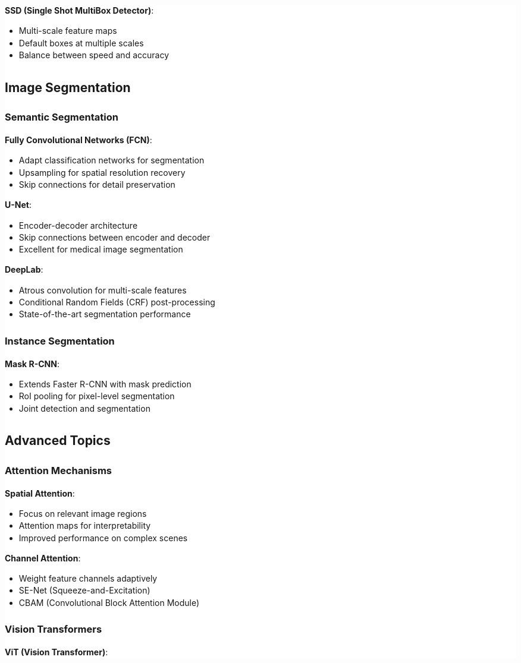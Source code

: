 **SSD (Single Shot MultiBox Detector)**:

- Multi-scale feature maps
- Default boxes at multiple scales
- Balance between speed and accuracy

## Image Segmentation

### Semantic Segmentation

**Fully Convolutional Networks (FCN)**:

- Adapt classification networks for segmentation
- Upsampling for spatial resolution recovery
- Skip connections for detail preservation

**U-Net**:

- Encoder-decoder architecture
- Skip connections between encoder and decoder
- Excellent for medical image segmentation

**DeepLab**:

- Atrous convolution for multi-scale features
- Conditional Random Fields (CRF) post-processing
- State-of-the-art segmentation performance

### Instance Segmentation

**Mask R-CNN**:

- Extends Faster R-CNN with mask prediction
- RoI pooling for pixel-level segmentation
- Joint detection and segmentation

## Advanced Topics

### Attention Mechanisms

**Spatial Attention**:

- Focus on relevant image regions
- Attention maps for interpretability
- Improved performance on complex scenes

**Channel Attention**:

- Weight feature channels adaptively
- SE-Net (Squeeze-and-Excitation)
- CBAM (Convolutional Block Attention Module)

### Vision Transformers

**ViT (Vision Transformer)**:

